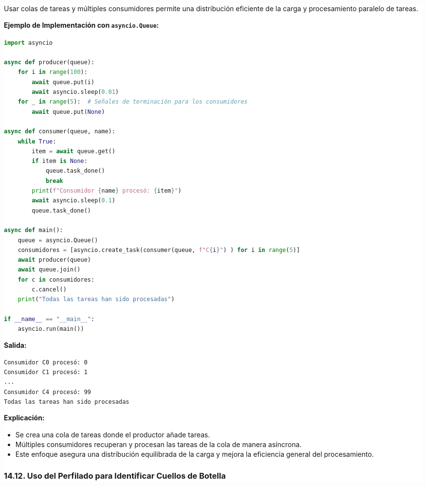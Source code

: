 Usar colas de tareas y múltiples consumidores permite una distribución eficiente de la carga y procesamiento paralelo de tareas.

**Ejemplo de Implementación con `asyncio.Queue`:**

```python
import asyncio

async def producer(queue):
    for i in range(100):
        await queue.put(i)
        await asyncio.sleep(0.01)
    for _ in range(5):  # Señales de terminación para los consumidores
        await queue.put(None)

async def consumer(queue, name):
    while True:
        item = await queue.get()
        if item is None:
            queue.task_done()
            break
        print(f"Consumidor {name} procesó: {item}")
        await asyncio.sleep(0.1)
        queue.task_done()

async def main():
    queue = asyncio.Queue()
    consumidores = [asyncio.create_task(consumer(queue, f"C{i}") ) for i in range(5)]
    await producer(queue)
    await queue.join()
    for c in consumidores:
        c.cancel()
    print("Todas las tareas han sido procesadas")

if __name__ == "__main__":
    asyncio.run(main())
```

**Salida:**
```
Consumidor C0 procesó: 0
Consumidor C1 procesó: 1
...
Consumidor C4 procesó: 99
Todas las tareas han sido procesadas
```

**Explicación:**
- Se crea una cola de tareas donde el productor añade tareas.
- Múltiples consumidores recuperan y procesan las tareas de la cola de manera asíncrona.
- Este enfoque asegura una distribución equilibrada de la carga y mejora la eficiencia general del procesamiento.

### **14.12. Uso del Perfilado para Identificar Cuellos de Botella**
